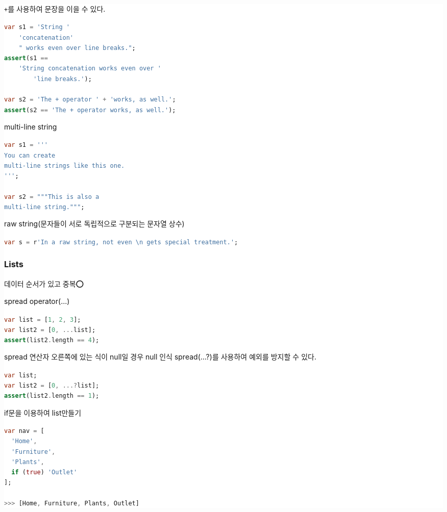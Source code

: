 `+`를 사용하여 문장을 이을 수 있다.

```dart
var s1 = 'String '
    'concatenation'
    " works even over line breaks.";
assert(s1 ==
    'String concatenation works even over '
        'line breaks.');

var s2 = 'The + operator ' + 'works, as well.';
assert(s2 == 'The + operator works, as well.');
```

multi-line string

```dart
var s1 = '''
You can create
multi-line strings like this one.
''';

var s2 = """This is also a
multi-line string.""";
```

raw string(문자들이 서로 독립적으로 구분되는 문자열 상수)

```dart
var s = r'In a raw string, not even \n gets special treatment.';
```

### Lists

데이터 순서가 있고 중복⭕️

spread operator(...)

```dart
var list = [1, 2, 3];
var list2 = [0, ...list];
assert(list2.length == 4);
```

spread 연산자 오른쪽에 있는 식이 null일 경우 null 인식 spread(...?)를 사용하여 예외를 방지할 수 있다.

```dart
var list;
var list2 = [0, ...?list];
assert(list2.length == 1);
```

if문을 이용하여 list만들기

```dart
var nav = [
  'Home',
  'Furniture',
  'Plants',
  if (true) 'Outlet'
];

>>> [Home, Furniture, Plants, Outlet]
```
